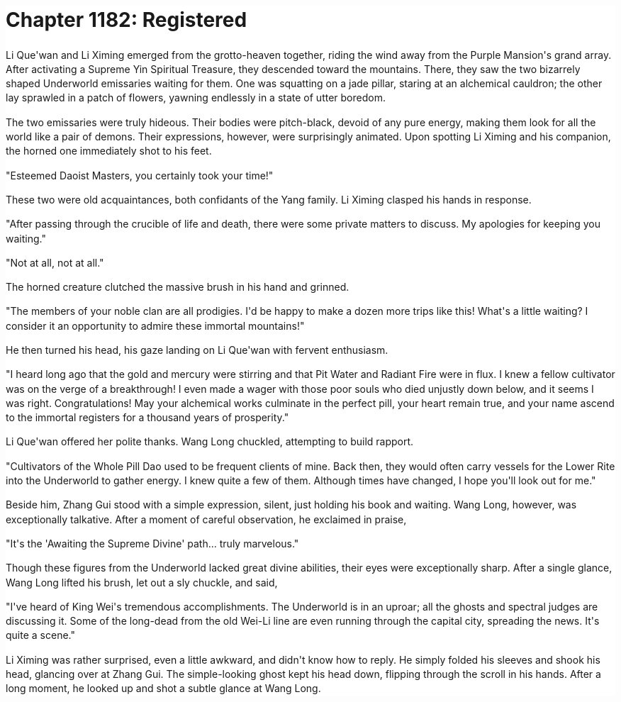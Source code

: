 # Chapter 1182: Registered

Li Que'wan and Li Ximing emerged from the grotto-heaven together, riding the wind away from the Purple Mansion's grand array. After activating a Supreme Yin Spiritual Treasure, they descended toward the mountains. There, they saw the two bizarrely shaped Underworld emissaries waiting for them. One was squatting on a jade pillar, staring at an alchemical cauldron; the other lay sprawled in a patch of flowers, yawning endlessly in a state of utter boredom.

The two emissaries were truly hideous. Their bodies were pitch-black, devoid of any pure energy, making them look for all the world like a pair of demons. Their expressions, however, were surprisingly animated. Upon spotting Li Ximing and his companion, the horned one immediately shot to his feet.

"Esteemed Daoist Masters, you certainly took your time!"

These two were old acquaintances, both confidants of the Yang family. Li Ximing clasped his hands in response.

"After passing through the crucible of life and death, there were some private matters to discuss. My apologies for keeping you waiting."

"Not at all, not at all."

The horned creature clutched the massive brush in his hand and grinned.

"The members of your noble clan are all prodigies. I'd be happy to make a dozen more trips like this! What's a little waiting? I consider it an opportunity to admire these immortal mountains!"

He then turned his head, his gaze landing on Li Que'wan with fervent enthusiasm.

"I heard long ago that the gold and mercury were stirring and that Pit Water and Radiant Fire were in flux. I knew a fellow cultivator was on the verge of a breakthrough! I even made a wager with those poor souls who died unjustly down below, and it seems I was right. Congratulations! May your alchemical works culminate in the perfect pill, your heart remain true, and your name ascend to the immortal registers for a thousand years of prosperity."

Li Que'wan offered her polite thanks. Wang Long chuckled, attempting to build rapport.

"Cultivators of the Whole Pill Dao used to be frequent clients of mine. Back then, they would often carry vessels for the Lower Rite into the Underworld to gather energy. I knew quite a few of them. Although times have changed, I hope you'll look out for me."

Beside him, Zhang Gui stood with a simple expression, silent, just holding his book and waiting. Wang Long, however, was exceptionally talkative. After a moment of careful observation, he exclaimed in praise,

"It's the 'Awaiting the Supreme Divine' path... truly marvelous."

Though these figures from the Underworld lacked great divine abilities, their eyes were exceptionally sharp. After a single glance, Wang Long lifted his brush, let out a sly chuckle, and said,

"I've heard of King Wei's tremendous accomplishments. The Underworld is in an uproar; all the ghosts and spectral judges are discussing it. Some of the long-dead from the old Wei-Li line are even running through the capital city, spreading the news. It's quite a scene."

Li Ximing was rather surprised, even a little awkward, and didn't know how to reply. He simply folded his sleeves and shook his head, glancing over at Zhang Gui. The simple-looking ghost kept his head down, flipping through the scroll in his hands. After a long moment, he looked up and shot a subtle glance at Wang Long.
